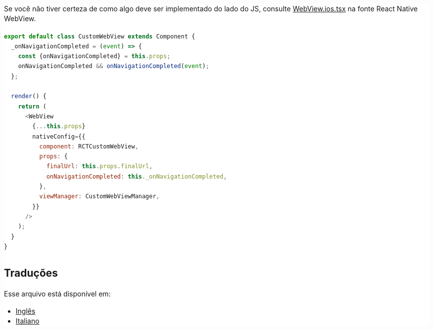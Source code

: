 Se você não tiver certeza de como algo deve ser implementado do lado do JS, consulte [WebView.ios.tsx](https://github.com/react-native-webview/react-native-webview/blob/master/src/WebView.ios.tsx) na fonte React Native WebView.

```javascript
export default class CustomWebView extends Component {
  _onNavigationCompleted = (event) => {
    const {onNavigationCompleted} = this.props;
    onNavigationCompleted && onNavigationCompleted(event);
  };

  render() {
    return (
      <WebView
        {...this.props}
        nativeConfig={{
          component: RCTCustomWebView,
          props: {
            finalUrl: this.props.finalUrl,
            onNavigationCompleted: this._onNavigationCompleted,
          },
          viewManager: CustomWebViewManager,
        }}
      />
    );
  }
}
```
## Traduções

Esse arquivo está disponível em:

- [Inglês](Custom-iOS.md)
- [Italiano](Custom-iOS.italian.md)